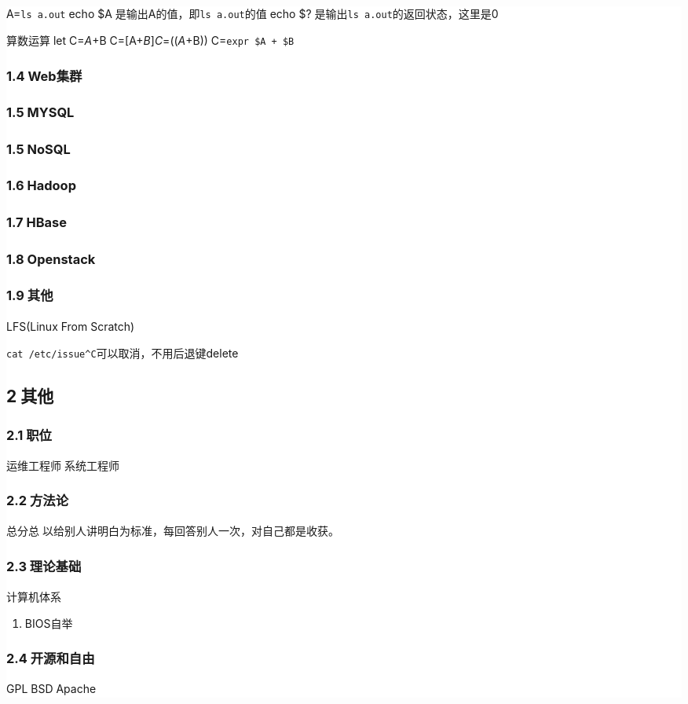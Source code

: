 A=`ls a.out`
echo $A 是输出A的值，即`ls a.out`的值
echo $? 是输出`ls a.out`的返回状态，这里是0

算数运算
let C=$A+$B
C=$[$A+$B]
C=$(($A+$B))
C=`expr $A + $B`

### 1.4 Web集群

### 1.5 MYSQL

### 1.5 NoSQL

### 1.6 Hadoop

### 1.7 HBase

### 1.8 Openstack

### 1.9 其他

LFS(Linux From Scratch)

`cat /etc/issue^C`可以取消，不用后退键delete



## 2 其他

### 2.1 职位

运维工程师
系统工程师

### 2.2 方法论

总分总
以给别人讲明白为标准，每回答别人一次，对自己都是收获。

### 2.3 理论基础

计算机体系

1. BIOS自举

### 2.4 开源和自由

GPL
BSD
Apache
